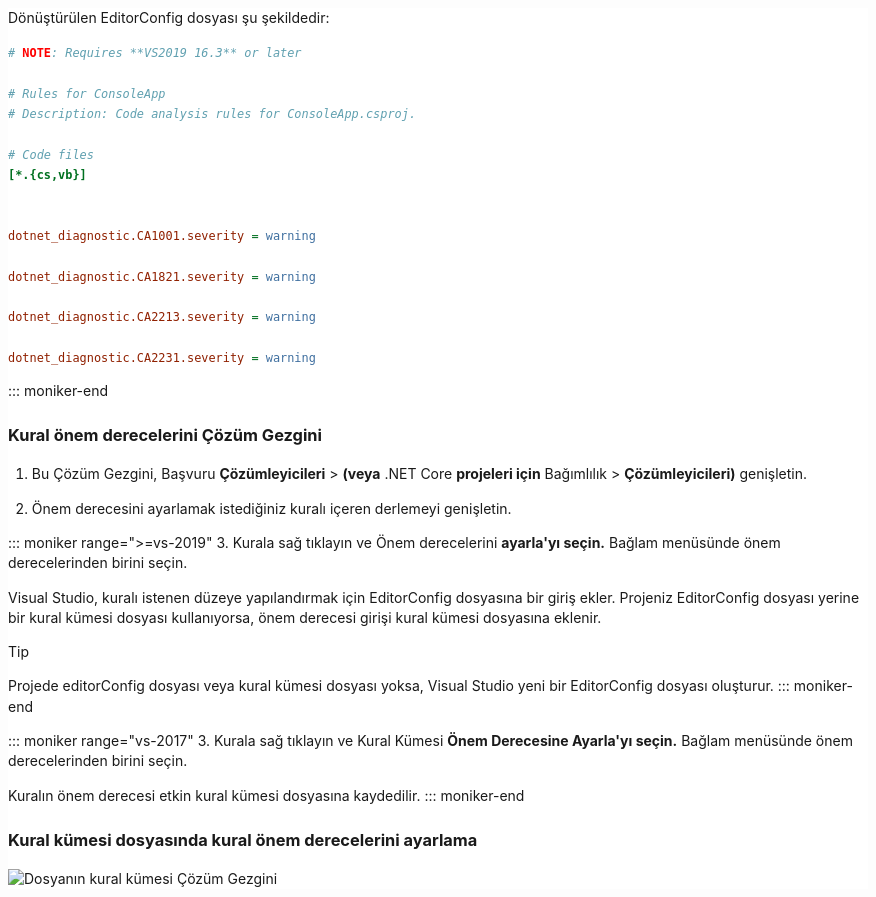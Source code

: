 Dönüştürülen EditorConfig dosyası şu şekildedir:

```ini
# NOTE: Requires **VS2019 16.3** or later

# Rules for ConsoleApp
# Description: Code analysis rules for ConsoleApp.csproj.

# Code files
[*.{cs,vb}]


dotnet_diagnostic.CA1001.severity = warning

dotnet_diagnostic.CA1821.severity = warning

dotnet_diagnostic.CA2213.severity = warning

dotnet_diagnostic.CA2231.severity = warning
```
::: moniker-end

### <a name="set-rule-severity-from-solution-explorer"></a>Kural önem derecelerini Çözüm Gezgini

1. Bu Çözüm Gezgini, Başvuru **Çözümleyicileri**  >  **(veya** .NET Core **projeleri için** Bağımlılık  >  **Çözümleyicileri)** genişletin.

2. Önem derecesini ayarlamak istediğiniz kuralı içeren derlemeyi genişletin.

::: moniker range=">=vs-2019"
3. Kurala sağ tıklayın ve Önem derecelerini **ayarla'yı seçin.** Bağlam menüsünde önem derecelerinden birini seçin.

   Visual Studio, kuralı istenen düzeye yapılandırmak için EditorConfig dosyasına bir giriş ekler. Projeniz EditorConfig dosyası yerine bir kural kümesi dosyası kullanıyorsa, önem derecesi girişi kural kümesi dosyasına eklenir.

   > [!TIP]
   > Projede editorConfig dosyası veya kural kümesi dosyası yoksa, Visual Studio yeni bir EditorConfig dosyası oluşturur.
::: moniker-end

::: moniker range="vs-2017"
3. Kurala sağ tıklayın ve Kural Kümesi **Önem Derecesine Ayarla'yı seçin.** Bağlam menüsünde önem derecelerinden birini seçin.

   Kuralın önem derecesi etkin kural kümesi dosyasına kaydedilir.
::: moniker-end

### <a name="set-rule-severity-in-the-rule-set-file"></a>Kural kümesi dosyasında kural önem derecelerini ayarlama

![Dosyanın kural kümesi Çözüm Gezgini](media/ruleset-in-solution-explorer.png)
